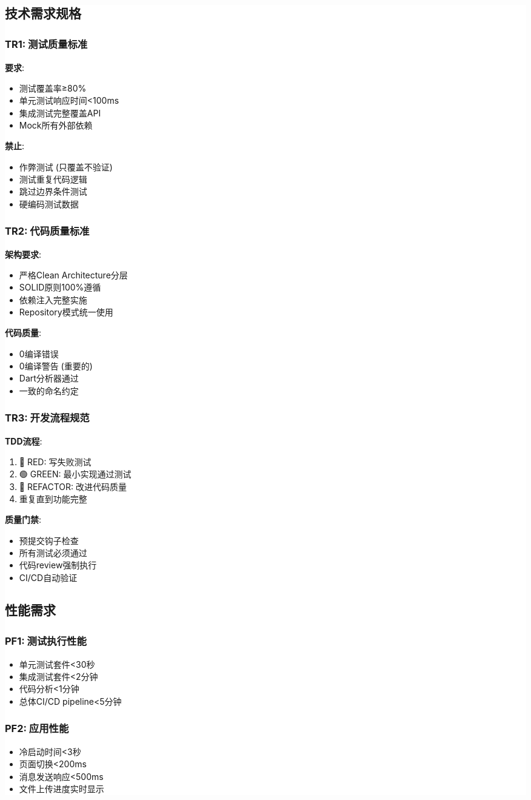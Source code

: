 ## 技术需求规格

### TR1: 测试质量标准
**要求**:
- 测试覆盖率≥80%
- 单元测试响应时间<100ms
- 集成测试完整覆盖API
- Mock所有外部依赖

**禁止**:
- 作弊测试 (只覆盖不验证)
- 测试重复代码逻辑
- 跳过边界条件测试
- 硬编码测试数据

### TR2: 代码质量标准
**架构要求**:
- 严格Clean Architecture分层
- SOLID原则100%遵循
- 依赖注入完整实施
- Repository模式统一使用

**代码质量**:
- 0编译错误
- 0编译警告 (重要的)
- Dart分析器通过
- 一致的命名约定

### TR3: 开发流程规范
**TDD流程**:
1. 🔴 RED: 写失败测试
2. 🟢 GREEN: 最小实现通过测试  
3. 🔵 REFACTOR: 改进代码质量
4. 重复直到功能完整

**质量门禁**:
- 预提交钩子检查
- 所有测试必须通过
- 代码review强制执行
- CI/CD自动验证

## 性能需求

### PF1: 测试执行性能
- 单元测试套件<30秒
- 集成测试套件<2分钟
- 代码分析<1分钟
- 总体CI/CD pipeline<5分钟

### PF2: 应用性能
- 冷启动时间<3秒
- 页面切换<200ms
- 消息发送响应<500ms
- 文件上传进度实时显示
